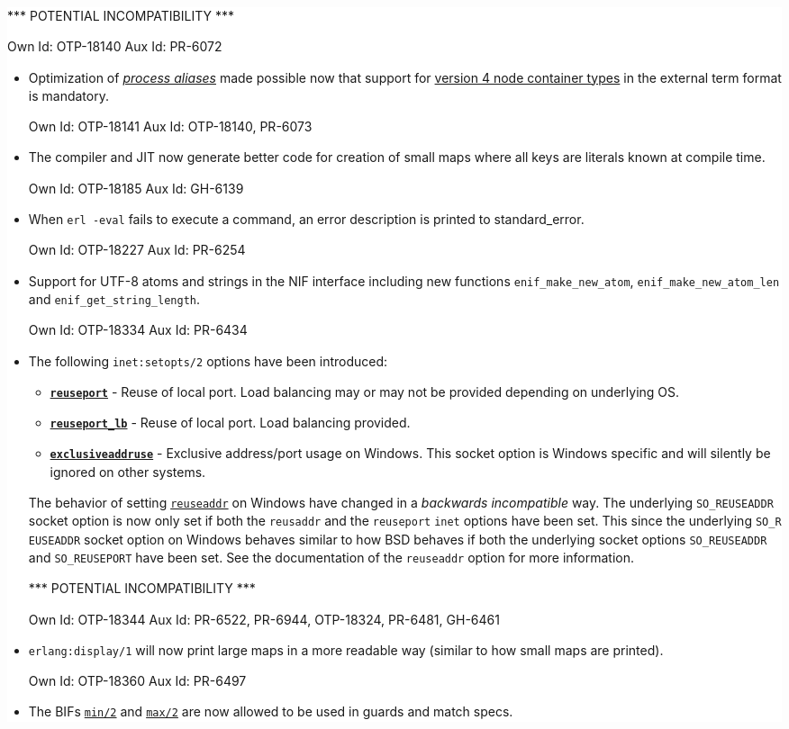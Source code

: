   \*** POTENTIAL INCOMPATIBILITY \***

  Own Id: OTP-18140 Aux Id: PR-6072

- Optimization of
  [_process aliases_](`e:system:ref_man_processes.md#process-aliases`) made
  possible now that support for
  [version 4 node container types](erl_dist_protocol.md#DFLAG_V4_NC) in the
  external term format is mandatory.

  Own Id: OTP-18141 Aux Id: OTP-18140, PR-6073

- The compiler and JIT now generate better code for creation of small maps where
  all keys are literals known at compile time.

  Own Id: OTP-18185 Aux Id: GH-6139

- When `erl -eval` fails to execute a command, an error description is printed
  to standard_error.

  Own Id: OTP-18227 Aux Id: PR-6254

- Support for UTF-8 atoms and strings in the NIF interface including new
  functions `enif_make_new_atom`, `enif_make_new_atom_len` and
  `enif_get_string_length`.

  Own Id: OTP-18334 Aux Id: PR-6434

- The following `inet:setopts/2` options have been introduced:

  - **[`reuseport`](`m:inet#option-reuseport`)** - Reuse of local port. Load
    balancing may or may not be provided depending on underlying OS.

  - **[`reuseport_lb`](`m:inet#option-reuseport_lb`)** - Reuse of local port.
    Load balancing provided.

  - **[`exclusiveaddruse`](`m:inet#option-exclusiveaddruse`)** - Exclusive
    address/port usage on Windows. This socket option is Windows specific and
    will silently be ignored on other systems.

  The behavior of setting [`reuseaddr`](`m:inet#option-reuseaddr`) on Windows
  have changed in a _backwards incompatible_ way. The underlying `SO_REUSEADDR`
  socket option is now only set if both the `reusaddr` and the `reuseport`
  `inet` options have been set. This since the underlying `SO_REUSEADDR` socket
  option on Windows behaves similar to how BSD behaves if both the underlying
  socket options `SO_REUSEADDR` and `SO_REUSEPORT` have been set. See the
  documentation of the `reuseaddr` option for more information.

  \*** POTENTIAL INCOMPATIBILITY \***

  Own Id: OTP-18344 Aux Id: PR-6522, PR-6944, OTP-18324, PR-6481, GH-6461

- `erlang:display/1` will now print large maps in a more readable way (similar
  to how small maps are printed).

  Own Id: OTP-18360 Aux Id: PR-6497

- The BIFs [`min/2`](`min/2`) and [`max/2`](`max/2`) are now allowed to be used
  in guards and match specs.
